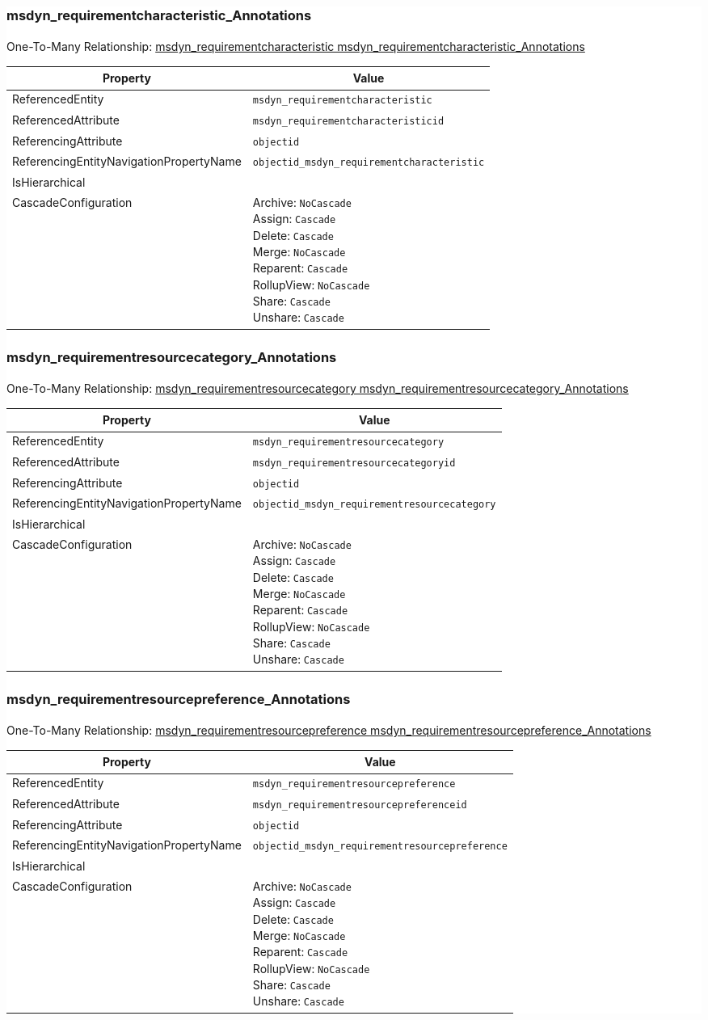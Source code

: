 ### <a name="BKMK_msdyn_requirementcharacteristic_Annotations"></a> msdyn_requirementcharacteristic_Annotations

One-To-Many Relationship: [msdyn_requirementcharacteristic msdyn_requirementcharacteristic_Annotations](msdyn_requirementcharacteristic.md#BKMK_msdyn_requirementcharacteristic_Annotations)

|Property|Value|
|---|---|
|ReferencedEntity|`msdyn_requirementcharacteristic`|
|ReferencedAttribute|`msdyn_requirementcharacteristicid`|
|ReferencingAttribute|`objectid`|
|ReferencingEntityNavigationPropertyName|`objectid_msdyn_requirementcharacteristic`|
|IsHierarchical||
|CascadeConfiguration|Archive: `NoCascade`<br />Assign: `Cascade`<br />Delete: `Cascade`<br />Merge: `NoCascade`<br />Reparent: `Cascade`<br />RollupView: `NoCascade`<br />Share: `Cascade`<br />Unshare: `Cascade`|

### <a name="BKMK_msdyn_requirementresourcecategory_Annotations"></a> msdyn_requirementresourcecategory_Annotations

One-To-Many Relationship: [msdyn_requirementresourcecategory msdyn_requirementresourcecategory_Annotations](msdyn_requirementresourcecategory.md#BKMK_msdyn_requirementresourcecategory_Annotations)

|Property|Value|
|---|---|
|ReferencedEntity|`msdyn_requirementresourcecategory`|
|ReferencedAttribute|`msdyn_requirementresourcecategoryid`|
|ReferencingAttribute|`objectid`|
|ReferencingEntityNavigationPropertyName|`objectid_msdyn_requirementresourcecategory`|
|IsHierarchical||
|CascadeConfiguration|Archive: `NoCascade`<br />Assign: `Cascade`<br />Delete: `Cascade`<br />Merge: `NoCascade`<br />Reparent: `Cascade`<br />RollupView: `NoCascade`<br />Share: `Cascade`<br />Unshare: `Cascade`|

### <a name="BKMK_msdyn_requirementresourcepreference_Annotations"></a> msdyn_requirementresourcepreference_Annotations

One-To-Many Relationship: [msdyn_requirementresourcepreference msdyn_requirementresourcepreference_Annotations](msdyn_requirementresourcepreference.md#BKMK_msdyn_requirementresourcepreference_Annotations)

|Property|Value|
|---|---|
|ReferencedEntity|`msdyn_requirementresourcepreference`|
|ReferencedAttribute|`msdyn_requirementresourcepreferenceid`|
|ReferencingAttribute|`objectid`|
|ReferencingEntityNavigationPropertyName|`objectid_msdyn_requirementresourcepreference`|
|IsHierarchical||
|CascadeConfiguration|Archive: `NoCascade`<br />Assign: `Cascade`<br />Delete: `Cascade`<br />Merge: `NoCascade`<br />Reparent: `Cascade`<br />RollupView: `NoCascade`<br />Share: `Cascade`<br />Unshare: `Cascade`|
